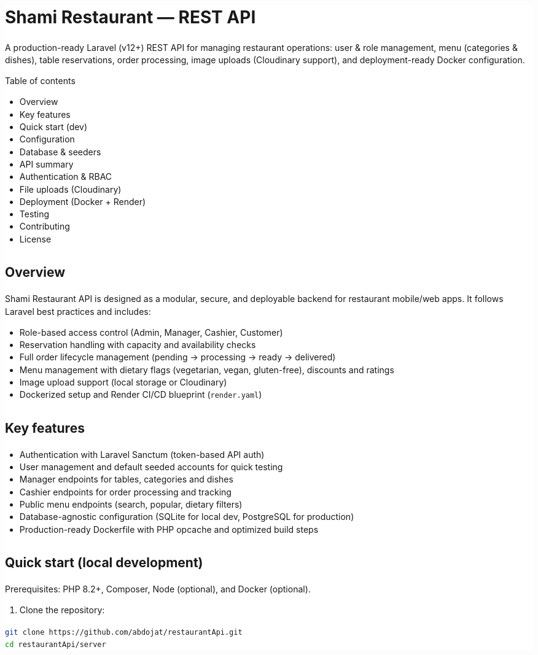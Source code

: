

# Shami Restaurant — REST API

A production-ready Laravel (v12+) REST API for managing restaurant operations: user & role management, menu (categories & dishes), table reservations, order processing, image uploads (Cloudinary support), and deployment-ready Docker configuration.

Table of contents
- Overview
- Key features
- Quick start (dev)
- Configuration
- Database & seeders
- API summary
- Authentication & RBAC
- File uploads (Cloudinary)
- Deployment (Docker + Render)
- Testing
- Contributing
- License

## Overview

Shami Restaurant API is designed as a modular, secure, and deployable backend for restaurant mobile/web apps. It follows Laravel best practices and includes:

- Role-based access control (Admin, Manager, Cashier, Customer)
- Reservation handling with capacity and availability checks
- Full order lifecycle management (pending → processing → ready → delivered)
- Menu management with dietary flags (vegetarian, vegan, gluten-free), discounts and ratings
- Image upload support (local storage or Cloudinary)
- Dockerized setup and Render CI/CD blueprint (`render.yaml`)

## Key features

- Authentication with Laravel Sanctum (token-based API auth)
- User management and default seeded accounts for quick testing
- Manager endpoints for tables, categories and dishes
- Cashier endpoints for order processing and tracking
- Public menu endpoints (search, popular, dietary filters)
- Database-agnostic configuration (SQLite for local dev, PostgreSQL for production)
- Production-ready Dockerfile with PHP opcache and optimized build steps

## Quick start (local development)

Prerequisites: PHP 8.2+, Composer, Node (optional), and Docker (optional).

1. Clone the repository:

```bash
git clone https://github.com/abdojat/restaurantApi.git
cd restaurantApi/server
```
